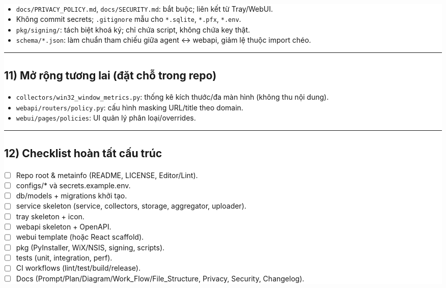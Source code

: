 * `docs/PRIVACY_POLICY.md`, `docs/SECURITY.md`: bắt buộc; liên kết từ Tray/WebUI.
* Không commit secrets; `.gitignore` mẫu cho `*.sqlite`, `*.pfx`, `*.env`.
* `pkg/signing/`: tách biệt khoá ký; chỉ chứa script, không chứa key thật.
* `schema/*.json`: làm chuẩn tham chiếu giữa agent ↔ webapi, giảm lệ thuộc import chéo.

---

## 11) Mở rộng tương lai (đặt chỗ trong repo)

* `collectors/win32_window_metrics.py`: thống kê kích thước/đa màn hình (không thu nội dung).
* `webapi/routers/policy.py`: cấu hình masking URL/title theo domain.
* `webui/pages/policies`: UI quản lý phân loại/overrides.

---

## 12) Checklist hoàn tất cấu trúc

* [ ] Repo root & metainfo (README, LICENSE, Editor/Lint).
* [ ] configs/\* và secrets.example.env.
* [ ] db/models + migrations khởi tạo.
* [ ] service skeleton (service, collectors, storage, aggregator, uploader).
* [ ] tray skeleton + icon.
* [ ] webapi skeleton + OpenAPI.
* [ ] webui template (hoặc React scaffold).
* [ ] pkg (PyInstaller, WiX/NSIS, signing, scripts).
* [ ] tests (unit, integration, perf).
* [ ] CI workflows (lint/test/build/release).
* [ ] Docs (Prompt/Plan/Diagram/Work\_Flow/File\_Structure, Privacy, Security, Changelog).
